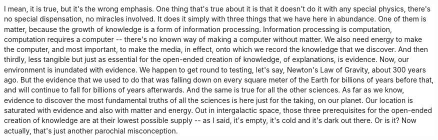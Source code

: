 I mean, it is true,
but it&#39;s the wrong emphasis.
One thing that&#39;s true about it is that
it doesn&#39;t do it with any special physics,
there&#39;s no special dispensation,
no miracles involved.
It does it simply with three things
that we have here in abundance.
One of them is matter,
because the growth of knowledge
is a form of information processing.
Information processing is computation,
computation requires a computer --
there&#39;s no known way of making
a computer without matter.
We also need energy to make
the computer, and most important,
to make the media, in effect,
onto which we record
the knowledge that we discover.
And then thirdly,
less tangible but just as essential
for the open-ended creation
of knowledge, of explanations,
is evidence.
Now, our environment
is inundated with evidence.
We happen to get round to testing,
let&#39;s say, Newton&#39;s Law of Gravity,
about 300 years ago.
But the evidence that we used to do that
was falling down on every
square meter of the Earth
for billions of years before that,
and will continue to fall
for billions of years afterwards.
And the same is true
for all the other sciences.
As far as we know, evidence to discover
the most fundamental truths
of all the sciences is here just
for the taking, on our planet.
Our location is saturated with evidence
and also with matter and energy.
Out in intergalactic space,
those three prerequisites
for the open-ended creation of knowledge
are at their lowest possible supply --
as I said, it&#39;s empty, it&#39;s cold
and it&#39;s dark out there.
Or is it?
Now actually, that&#39;s just
another parochial misconception.
